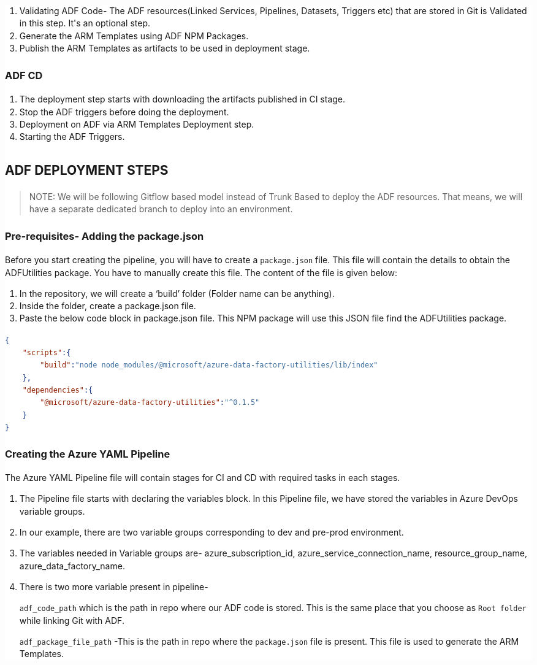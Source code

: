 1) Validating ADF Code- The ADF resources(Linked Services, Pipelines, Datasets, Triggers etc) that are stored in Git is Validated in this step. It's an optional step.
2) Generate the ARM Templates using ADF NPM Packages.
3) Publish the ARM Templates as artifacts to be used in deployment stage.

### ADF CD

1) The deployment step starts with downloading the artifacts published in CI stage.
2) Stop the ADF triggers before doing the deployment.
3) Deployment on ADF via ARM Templates Deployment step.
4) Starting the ADF Triggers.

## **ADF DEPLOYMENT STEPS**

> NOTE: We will be following Gitflow based model instead of Trunk Based to deploy the ADF resources. That means, we will have a separate dedicated branch to deploy into an environment.

### **Pre-requisites- Adding the package.json**

Before you start creating the pipeline, you will have to create a `package.json` file. This file will contain the details to obtain the ADFUtilities package. You have to manually create this file. The content of the file is given below:

1) In the repository, we will create a ‘build’ folder (Folder name can be anything).
2) Inside the folder, create a package.json file.
3) Paste the below code block in package.json file.
This NPM package will use this JSON file find the ADFUtilities package.

```json
{
    "scripts":{
        "build":"node node_modules/@microsoft/azure-data-factory-utilities/lib/index"
    },
    "dependencies":{
        "@microsoft/azure-data-factory-utilities":"^0.1.5"
    }
}
```

### **Creating the Azure YAML Pipeline**

The Azure YAML Pipeline file will contain stages for CI and CD with required tasks in each stages.

1) The Pipeline file starts with declaring the variables block. In this Pipeline file, we have stored the variables in Azure DevOps variable groups.
2) In our example, there are two variable groups corresponding to dev and pre-prod environment.
3) The variables needed in Variable groups are- azure_subscription_id, azure_service_connection_name, resource_group_name, azure_data_factory_name.
4) There is two more variable present in pipeline-

    `adf_code_path` which is the path in repo where our ADF code is stored. This is the same place that you choose as `Root folder` while linking Git with ADF.

    `adf_package_file_path` -This is the path in repo where the `package.json` file is present. This file is used to generate the ARM Templates.
